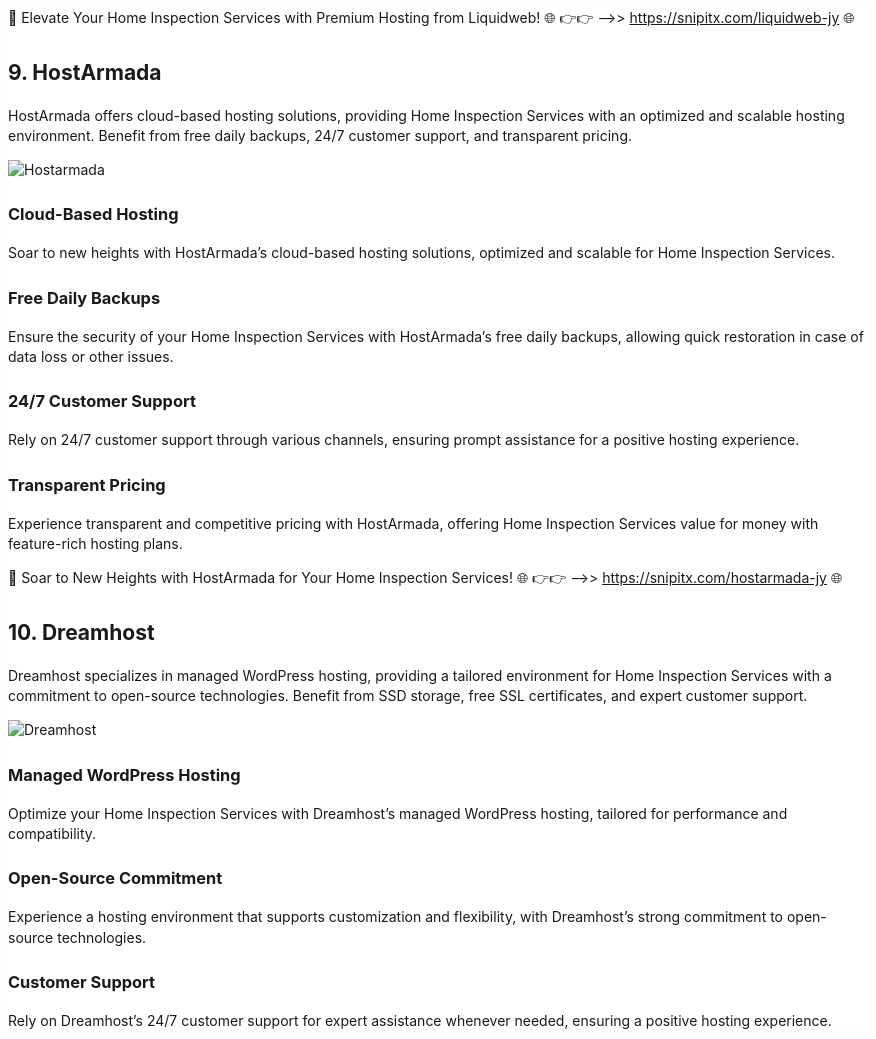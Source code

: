 🚀 Elevate Your Home Inspection Services with Premium Hosting from Liquidweb! 🌐
👉👉 -->> https://snipitx.com/liquidweb-jy 🌐

## 9. HostArmada

HostArmada offers cloud-based hosting solutions, providing Home Inspection Services with an optimized and scalable hosting environment. Benefit from free daily backups, 24/7 customer support, and transparent pricing.

![Hostarmada](https://i.imgur.com/KFbdf3o.jpeg "Hostarmada Hosting")

### Cloud-Based Hosting
Soar to new heights with HostArmada’s cloud-based hosting solutions, optimized and scalable for Home Inspection Services.

### Free Daily Backups
Ensure the security of your Home Inspection Services with HostArmada’s free daily backups, allowing quick restoration in case of data loss or other issues.

### 24/7 Customer Support
Rely on 24/7 customer support through various channels, ensuring prompt assistance for a positive hosting experience.

### Transparent Pricing
Experience transparent and competitive pricing with HostArmada, offering Home Inspection Services value for money with feature-rich hosting plans.

🚀 Soar to New Heights with HostArmada for Your Home Inspection Services! 🌐
👉👉 -->> https://snipitx.com/hostarmada-jy 🌐

## 10. Dreamhost

Dreamhost specializes in managed WordPress hosting, providing a tailored environment for Home Inspection Services with a commitment to open-source technologies. Benefit from SSD storage, free SSL certificates, and expert customer support.

![Dreamhost](https://i.imgur.com/rXIg8ip.jpeg "Dreamhost Hosting")

### Managed WordPress Hosting
Optimize your Home Inspection Services with Dreamhost’s managed WordPress hosting, tailored for performance and compatibility.

### Open-Source Commitment
Experience a hosting environment that supports customization and flexibility, with Dreamhost’s strong commitment to open-source technologies.

### Customer Support
Rely on Dreamhost’s 24/7 customer support for expert assistance whenever needed, ensuring a positive hosting experience.
